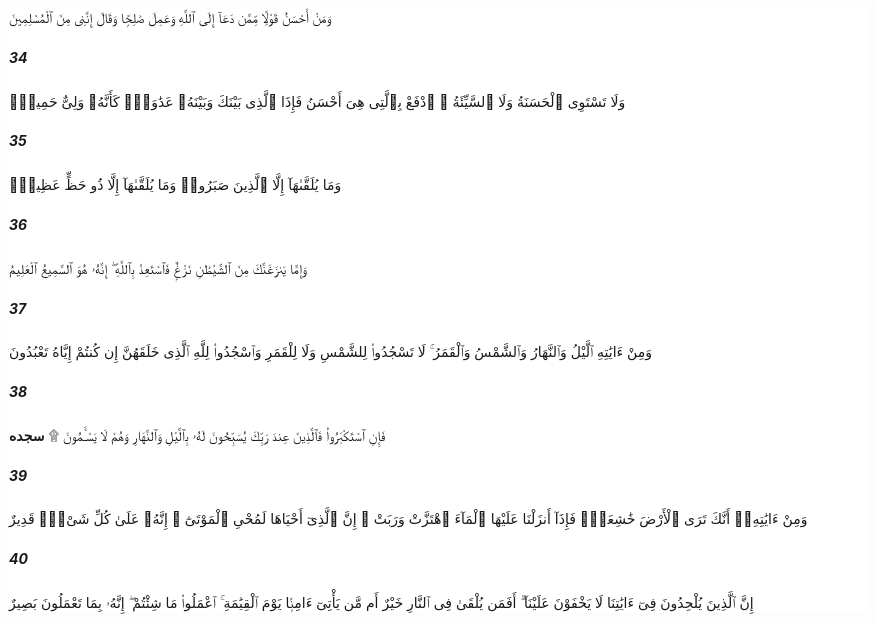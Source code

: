 <span class="ayah hovertext" data-hover="Who is better in speech than one who calls (men) to Allah, works righteousness, and says, 'I am of those who bow in Islam'?">وَمَنْ أَحْسَنُ قَوْلًۭا مِّمَّن دَعَآ إِلَى ٱللَّهِ وَعَمِلَ صَٰلِحًۭا وَقَالَ إِنَّنِى مِنَ ٱلْمُسْلِمِينَ</span>

##### 34

<span class="ayah hovertext" data-hover="Nor can goodness and Evil be equal. Repel (Evil) with what is better: Then will he between whom and thee was hatred become as it were thy friend and intimate!">وَلَا تَسْتَوِى ٱلْحَسَنَةُ وَلَا ٱلسَّيِّئَةُ ۚ ٱدْفَعْ بِٱلَّتِى هِىَ أَحْسَنُ فَإِذَا ٱلَّذِى بَيْنَكَ وَبَيْنَهُۥ عَدَٰوَةٌۭ كَأَنَّهُۥ وَلِىٌّ حَمِيمٌۭ</span>

##### 35

<span class="ayah hovertext" data-hover="And no one will be granted such goodness except those who exercise patience and self-restraint,- none but persons of the greatest good fortune.">وَمَا يُلَقَّىٰهَآ إِلَّا ٱلَّذِينَ صَبَرُوا۟ وَمَا يُلَقَّىٰهَآ إِلَّا ذُو حَظٍّ عَظِيمٍۢ</span>

##### 36

<span class="ayah hovertext" data-hover="And if (at any time) an incitement to discord is made to thee by the Evil One, seek refuge in Allah. He is the One Who hears and knows all things.">وَإِمَّا يَنزَغَنَّكَ مِنَ ٱلشَّيْطَٰنِ نَزْغٌۭ فَٱسْتَعِذْ بِٱللَّهِ ۖ إِنَّهُۥ هُوَ ٱلسَّمِيعُ ٱلْعَلِيمُ</span>

##### 37

<span class="ayah hovertext" data-hover="Among His Signs are the Night and the Day, and the Sun and the Moon. Do not prostrate to the sun and the moon, but prostrate to Allah, Who created them, if it is Him ye wish to serve.">وَمِنْ ءَايَٰتِهِ ٱلَّيْلُ وَٱلنَّهَارُ وَٱلشَّمْسُ وَٱلْقَمَرُ ۚ لَا تَسْجُدُوا۟ لِلشَّمْسِ وَلَا لِلْقَمَرِ وَٱسْجُدُوا۟ لِلَّهِ ٱلَّذِى خَلَقَهُنَّ إِن كُنتُمْ إِيَّاهُ تَعْبُدُونَ</span>

##### 38

<span class="ayah hovertext" data-hover="But is the (Unbelievers) are arrogant, (no matter): for in the presence of thy Lord are those who celebrate His praises by night and by day. And they never flag (nor feel themselves above it).">فَإِنِ ٱسْتَكْبَرُوا۟ فَٱلَّذِينَ عِندَ رَبِّكَ يُسَبِّحُونَ لَهُۥ بِٱلَّيْلِ وَٱلنَّهَارِ وَهُمْ لَا يَسْـَٔمُونَ ۩ **سجده** </span>

##### 39

<span class="ayah hovertext" data-hover="And among His Signs in this: thou seest the earth barren and desolate; but when We send down rain to it, it is stirred to life and yields increase. Truly, He Who gives life to the (dead) earth can surely give life to (men) who are dead. For He has power over all things.">وَمِنْ ءَايَٰتِهِۦٓ أَنَّكَ تَرَى ٱلْأَرْضَ خَٰشِعَةًۭ فَإِذَآ أَنزَلْنَا عَلَيْهَا ٱلْمَآءَ ٱهْتَزَّتْ وَرَبَتْ ۚ إِنَّ ٱلَّذِىٓ أَحْيَاهَا لَمُحْىِ ٱلْمَوْتَىٰٓ ۚ إِنَّهُۥ عَلَىٰ كُلِّ شَىْءٍۢ قَدِيرٌ</span>

##### 40

<span class="ayah hovertext" data-hover="Those who pervert the Truth in Our Signs are not hidden from Us. Which is better?- he that is cast into the Fire, or he that comes safe through, on the Day of Judgment? Do what ye will: verily He seeth (clearly) all that ye do.">إِنَّ ٱلَّذِينَ يُلْحِدُونَ فِىٓ ءَايَٰتِنَا لَا يَخْفَوْنَ عَلَيْنَآ ۗ أَفَمَن يُلْقَىٰ فِى ٱلنَّارِ خَيْرٌ أَم مَّن يَأْتِىٓ ءَامِنًۭا يَوْمَ ٱلْقِيَٰمَةِ ۚ ٱعْمَلُوا۟ مَا شِئْتُمْ ۖ إِنَّهُۥ بِمَا تَعْمَلُونَ بَصِيرٌ</span>
